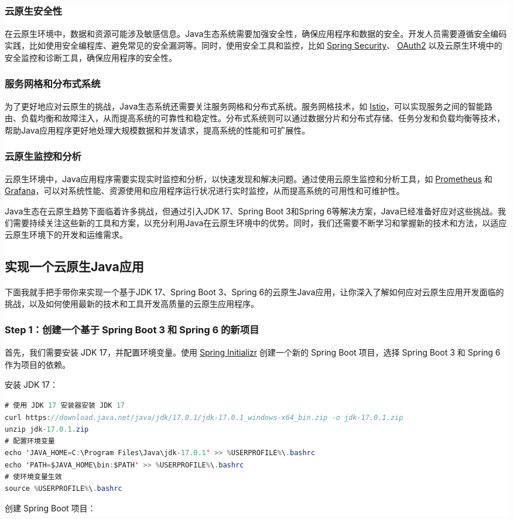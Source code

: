 ### 云原生安全性

在云原生环境中，数据和资源可能涉及敏感信息。Java生态系统需要加强安全性，确保应用程序和数据的安全。开发人员需要遵循安全编码实践，比如使用安全编程库、避免常见的安全漏洞等。同时，使用安全工具和监控，比如 [Spring Security](https://spring.io/projects/spring-security)、 [OAuth2](https://oauth.net/2/) 以及云原生环境中的安全监控和诊断工具，确保应用程序的安全性。

### 服务网格和分布式系统

为了更好地应对云原生的挑战，Java生态系统还需要关注服务网格和分布式系统。服务网格技术，如 [Istio](https://istio.io/)，可以实现服务之间的智能路由、负载均衡和故障注入，从而提高系统的可靠性和稳定性。分布式系统则可以通过数据分片和分布式存储、任务分发和负载均衡等技术，帮助Java应用程序更好地处理大规模数据和并发请求，提高系统的性能和可扩展性。

### 云原生监控和分析

云原生环境中，Java应用程序需要实现实时监控和分析，以快速发现和解决问题。通过使用云原生监控和分析工具，如 [Prometheus](https://prometheus.io/) 和 [Grafana](https://grafana.com/)，可以对系统性能、资源使用和应用程序运行状况进行实时监控，从而提高系统的可用性和可维护性。

Java生态在云原生趋势下面临着许多挑战，但通过引入JDK 17、Spring Boot 3和Spring 6等解决方案，Java已经准备好应对这些挑战。我们需要持续关注这些新的工具和方案，以充分利用Java在云原生环境中的优势。同时，我们还需要不断学习和掌握新的技术和方法，以适应云原生环境下的开发和运维需求。

## 实现一个云原生Java应用

下面我就手把手带你来实现一个基于JDK 17、Spring Boot 3、Spring 6的云原生Java应用，让你深入了解如何应对云原生应用开发面临的挑战，以及如何使用最新的技术和工具开发高质量的云原生应用程序。

### Step 1：创建一个基于 Spring Boot 3 和 Spring 6 的新项目

首先，我们需要安装 JDK 17，并配置环境变量。使用 [Spring Initializr](https://start.spring.io/) 创建一个新的 Spring Boot 项目，选择 Spring Boot 3 和 Spring 6 作为项目的依赖。

安装 JDK 17：

```java
# 使用 JDK 17 安装器安装 JDK 17
curl https://download.java.net/java/jdk/17.0.1/jdk-17.0.1_windows-x64_bin.zip -o jdk-17.0.1.zip
unzip jdk-17.0.1.zip
# 配置环境变量
echo 'JAVA_HOME=C:\Program Files\Java\jdk-17.0.1' >> %USERPROFILE%\.bashrc
echo 'PATH=$JAVA_HOME\bin:$PATH' >> %USERPROFILE%\.bashrc
# 使环境变量生效
source %USERPROFILE%\.bashrc

```

创建 Spring Boot 项目：
